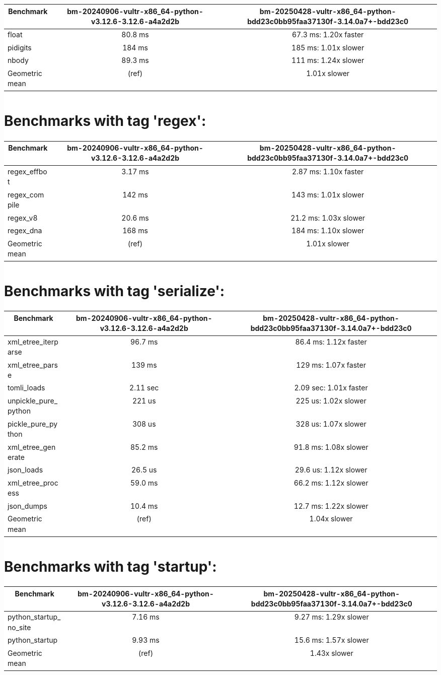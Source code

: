 | Benchmark      | bm-20240906-vultr-x86_64-python-v3.12.6-3.12.6-a4a2d2b | bm-20250428-vultr-x86_64-python-bdd23c0bb95faa37130f-3.14.0a7+-bdd23c0 |
|----------------|:------------------------------------------------------:|:----------------------------------------------------------------------:|
| float          | 80.8 ms                                                | 67.3 ms: 1.20x faster                                                  |
| pidigits       | 184 ms                                                 | 185 ms: 1.01x slower                                                   |
| nbody          | 89.3 ms                                                | 111 ms: 1.24x slower                                                   |
| Geometric mean | (ref)                                                  | 1.01x slower                                                           |

Benchmarks with tag 'regex':
============================

| Benchmark      | bm-20240906-vultr-x86_64-python-v3.12.6-3.12.6-a4a2d2b | bm-20250428-vultr-x86_64-python-bdd23c0bb95faa37130f-3.14.0a7+-bdd23c0 |
|----------------|:------------------------------------------------------:|:----------------------------------------------------------------------:|
| regex_effbot   | 3.17 ms                                                | 2.87 ms: 1.10x faster                                                  |
| regex_compile  | 142 ms                                                 | 143 ms: 1.01x slower                                                   |
| regex_v8       | 20.6 ms                                                | 21.2 ms: 1.03x slower                                                  |
| regex_dna      | 168 ms                                                 | 184 ms: 1.10x slower                                                   |
| Geometric mean | (ref)                                                  | 1.01x slower                                                           |

Benchmarks with tag 'serialize':
================================

| Benchmark            | bm-20240906-vultr-x86_64-python-v3.12.6-3.12.6-a4a2d2b | bm-20250428-vultr-x86_64-python-bdd23c0bb95faa37130f-3.14.0a7+-bdd23c0 |
|----------------------|:------------------------------------------------------:|:----------------------------------------------------------------------:|
| xml_etree_iterparse  | 96.7 ms                                                | 86.4 ms: 1.12x faster                                                  |
| xml_etree_parse      | 139 ms                                                 | 129 ms: 1.07x faster                                                   |
| tomli_loads          | 2.11 sec                                               | 2.09 sec: 1.01x faster                                                 |
| unpickle_pure_python | 221 us                                                 | 225 us: 1.02x slower                                                   |
| pickle_pure_python   | 308 us                                                 | 328 us: 1.07x slower                                                   |
| xml_etree_generate   | 85.2 ms                                                | 91.8 ms: 1.08x slower                                                  |
| json_loads           | 26.5 us                                                | 29.6 us: 1.12x slower                                                  |
| xml_etree_process    | 59.0 ms                                                | 66.2 ms: 1.12x slower                                                  |
| json_dumps           | 10.4 ms                                                | 12.7 ms: 1.22x slower                                                  |
| Geometric mean       | (ref)                                                  | 1.04x slower                                                           |

Benchmarks with tag 'startup':
==============================

| Benchmark              | bm-20240906-vultr-x86_64-python-v3.12.6-3.12.6-a4a2d2b | bm-20250428-vultr-x86_64-python-bdd23c0bb95faa37130f-3.14.0a7+-bdd23c0 |
|------------------------|:------------------------------------------------------:|:----------------------------------------------------------------------:|
| python_startup_no_site | 7.16 ms                                                | 9.27 ms: 1.29x slower                                                  |
| python_startup         | 9.93 ms                                                | 15.6 ms: 1.57x slower                                                  |
| Geometric mean         | (ref)                                                  | 1.43x slower                                                           |
